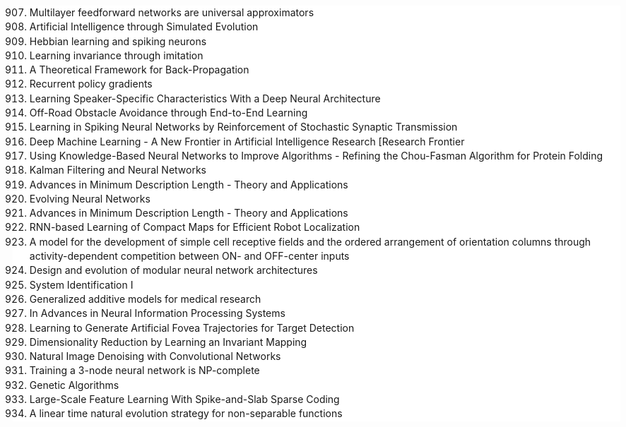 907. Multilayer feedforward networks are universal approximators
908. Artificial Intelligence through Simulated Evolution
909. Hebbian learning and spiking neurons
910. Learning invariance through imitation
911. A Theoretical Framework for Back-Propagation
912. Recurrent policy gradients
913. Learning Speaker-Specific Characteristics With a Deep Neural Architecture
914. Off-Road Obstacle Avoidance through End-to-End Learning
915. Learning in Spiking Neural Networks by Reinforcement of Stochastic Synaptic Transmission
916. Deep Machine Learning - A New Frontier in Artificial Intelligence Research [Research Frontier
917. Using Knowledge-Based Neural Networks to Improve Algorithms - Refining the Chou-Fasman Algorithm for Protein Folding
918. Kalman Filtering and Neural Networks
919. Advances in Minimum Description Length - Theory and Applications
920. Evolving Neural Networks
921. Advances in Minimum Description Length - Theory and Applications
922. RNN-based Learning of Compact Maps for Efficient Robot Localization
923. A model for the development of simple cell receptive fields and the ordered arrangement of orientation columns through activity-dependent competition between ON- and OFF-center inputs
924. Design and evolution of modular neural network architectures
925. System Identification I
926. Generalized additive models for medical research
927. In Advances in Neural Information Processing Systems
928. Learning to Generate Artificial Fovea Trajectories for Target Detection
929. Dimensionality Reduction by Learning an Invariant Mapping
930. Natural Image Denoising with Convolutional Networks
931. Training a 3-node neural network is NP-complete
932. Genetic Algorithms
933. Large-Scale Feature Learning With Spike-and-Slab Sparse Coding
934. A linear time natural evolution strategy for non-separable functions
